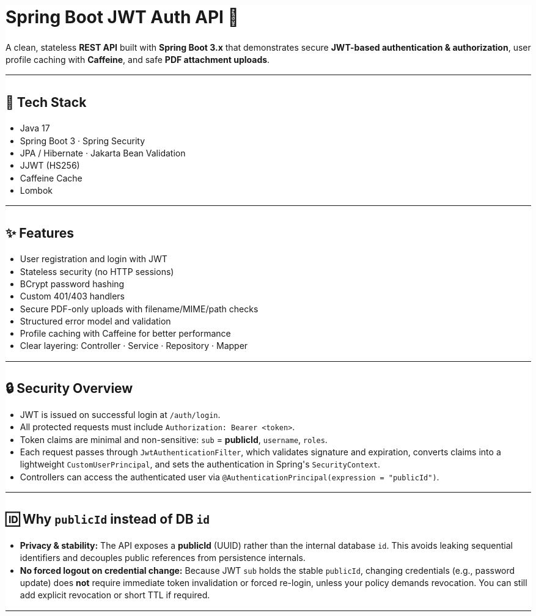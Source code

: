# Spring Boot JWT Auth API 🔐

A clean, stateless **REST API** built with **Spring Boot 3.x** that demonstrates secure **JWT-based authentication & authorization**, user profile caching with **Caffeine**, and safe **PDF attachment uploads**.

---

## 🧰 Tech Stack

* Java 17
* Spring Boot 3 · Spring Security
* JPA / Hibernate · Jakarta Bean Validation
* JJWT (HS256)
* Caffeine Cache
* Lombok

---

## ✨ Features

* User registration and login with JWT
* Stateless security (no HTTP sessions)
* BCrypt password hashing
* Custom 401/403 handlers
* Secure PDF-only uploads with filename/MIME/path checks
* Structured error model and validation
* Profile caching with Caffeine for better performance
* Clear layering: Controller · Service · Repository · Mapper

---

## 🔒 Security Overview

* JWT is issued on successful login at `/auth/login`.
* All protected requests must include `Authorization: Bearer <token>`.
* Token claims are minimal and non-sensitive: `sub` = **publicId**, `username`, `roles`.
* Each request passes through `JwtAuthenticationFilter`, which validates signature and expiration, converts claims into a lightweight `CustomUserPrincipal`, and sets the authentication in Spring's `SecurityContext`.
* Controllers can access the authenticated user via `@AuthenticationPrincipal(expression = "publicId")`.

---

## 🆔 Why `publicId` instead of DB `id`

* **Privacy & stability:** The API exposes a **publicId** (UUID) rather than the internal database `id`. This avoids leaking sequential identifiers and decouples public references from persistence internals.
* **No forced logout on credential change:** Because JWT `sub` holds the stable `publicId`, changing credentials (e.g., password update) does **not** require immediate token invalidation or forced re-login, unless your policy demands revocation. You can still add explicit revocation or short TTL if required.

---
